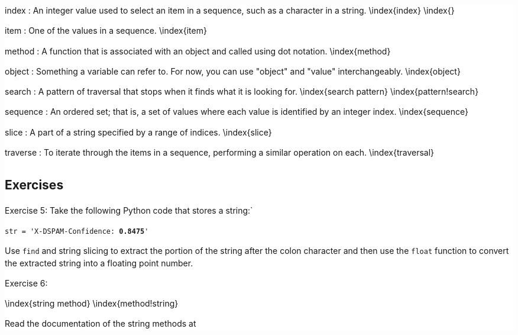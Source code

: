 index
:   An integer value used to select an item in a sequence, such as a
    character in a string.
\index{index}
\index{}

item
:   One of the values in a sequence.
\index{item}

method
:   A function that is associated with an object and called using dot
    notation.
\index{method}

object
:   Something a variable can refer to. For now, you can use "object" and
    "value" interchangeably.
\index{object}

search
:   A pattern of traversal that stops when it finds what it is looking
    for.
\index{search pattern}
\index{pattern!search}

sequence
:   An ordered set; that is, a set of values where each value is
    identified by an integer index.
\index{sequence}

slice
:   A part of a string specified by a range of indices.
\index{slice}

traverse
:   To iterate through the items in a sequence, performing a similar
    operation on each.
\index{traversal}

Exercises
---------

Exercise 5: Take the following Python code that stores a string:\`

`str = 'X-DSPAM-Confidence: `**`0.8475`**`'`

Use `find` and string slicing to extract the portion of the
string after the colon character and then use the `float`
function to convert the extracted string into a floating point number.

Exercise 6:

\index{string method}
\index{method!string}

Read the documentation of the string methods at
